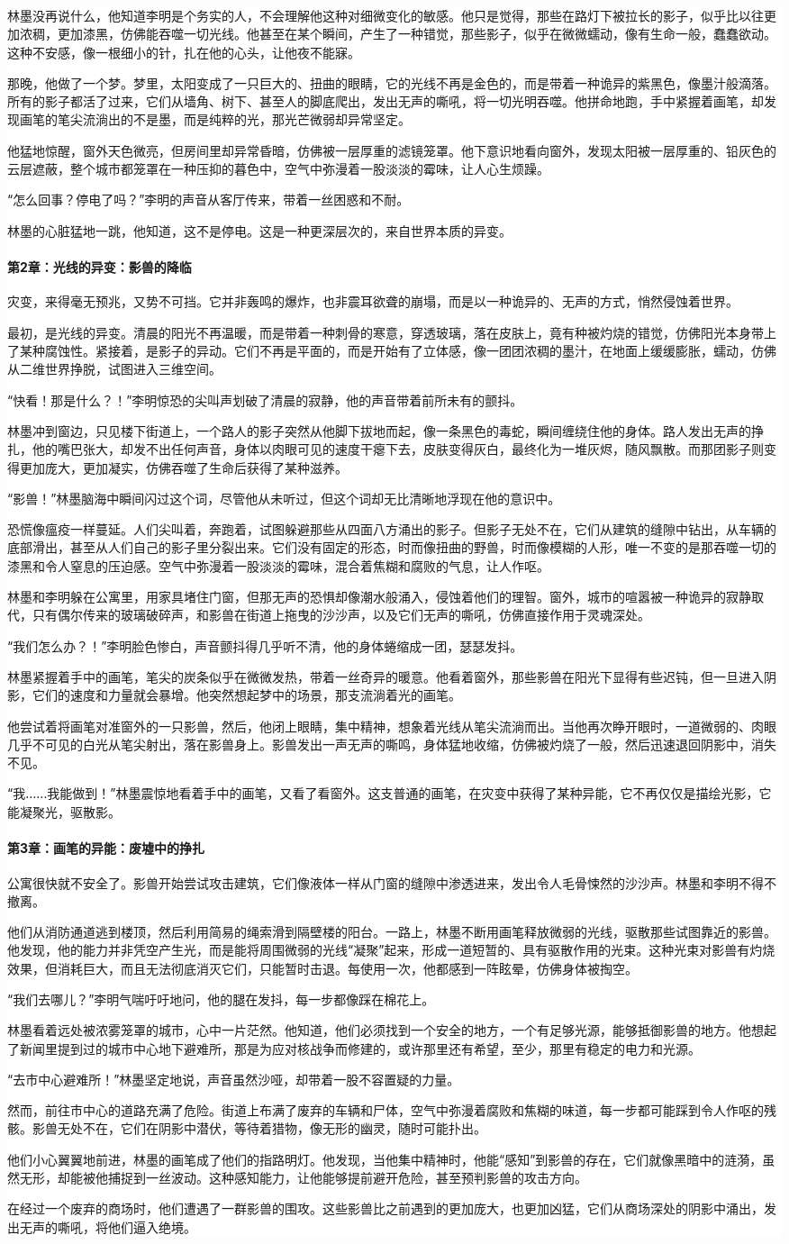 林墨没再说什么，他知道李明是个务实的人，不会理解他这种对细微变化的敏感。他只是觉得，那些在路灯下被拉长的影子，似乎比以往更加浓稠，更加漆黑，仿佛能吞噬一切光线。他甚至在某个瞬间，产生了一种错觉，那些影子，似乎在微微蠕动，像有生命一般，蠢蠢欲动。这种不安感，像一根细小的针，扎在他的心头，让他夜不能寐。

那晚，他做了一个梦。梦里，太阳变成了一只巨大的、扭曲的眼睛，它的光线不再是金色的，而是带着一种诡异的紫黑色，像墨汁般滴落。所有的影子都活了过来，它们从墙角、树下、甚至人的脚底爬出，发出无声的嘶吼，将一切光明吞噬。他拼命地跑，手中紧握着画笔，却发现画笔的笔尖流淌出的不是墨，而是纯粹的光，那光芒微弱却异常坚定。

他猛地惊醒，窗外天色微亮，但房间里却异常昏暗，仿佛被一层厚重的滤镜笼罩。他下意识地看向窗外，发现太阳被一层厚重的、铅灰色的云层遮蔽，整个城市都笼罩在一种压抑的暮色中，空气中弥漫着一股淡淡的霉味，让人心生烦躁。

“怎么回事？停电了吗？”李明的声音从客厅传来，带着一丝困惑和不耐。

林墨的心脏猛地一跳，他知道，这不是停电。这是一种更深层次的，来自世界本质的异变。

#### 第2章：光线的异变：影兽的降临

灾变，来得毫无预兆，又势不可挡。它并非轰鸣的爆炸，也非震耳欲聋的崩塌，而是以一种诡异的、无声的方式，悄然侵蚀着世界。

最初，是光线的异变。清晨的阳光不再温暖，而是带着一种刺骨的寒意，穿透玻璃，落在皮肤上，竟有种被灼烧的错觉，仿佛阳光本身带上了某种腐蚀性。紧接着，是影子的异动。它们不再是平面的，而是开始有了立体感，像一团团浓稠的墨汁，在地面上缓缓膨胀，蠕动，仿佛从二维世界挣脱，试图进入三维空间。

“快看！那是什么？！”李明惊恐的尖叫声划破了清晨的寂静，他的声音带着前所未有的颤抖。

林墨冲到窗边，只见楼下街道上，一个路人的影子突然从他脚下拔地而起，像一条黑色的毒蛇，瞬间缠绕住他的身体。路人发出无声的挣扎，他的嘴巴张大，却发不出任何声音，身体以肉眼可见的速度干瘪下去，皮肤变得灰白，最终化为一堆灰烬，随风飘散。而那团影子则变得更加庞大，更加凝实，仿佛吞噬了生命后获得了某种滋养。

“影兽！”林墨脑海中瞬间闪过这个词，尽管他从未听过，但这个词却无比清晰地浮现在他的意识中。

恐慌像瘟疫一样蔓延。人们尖叫着，奔跑着，试图躲避那些从四面八方涌出的影子。但影子无处不在，它们从建筑的缝隙中钻出，从车辆的底部滑出，甚至从人们自己的影子里分裂出来。它们没有固定的形态，时而像扭曲的野兽，时而像模糊的人形，唯一不变的是那吞噬一切的漆黑和令人窒息的压迫感。空气中弥漫着一股淡淡的霉味，混合着焦糊和腐败的气息，让人作呕。

林墨和李明躲在公寓里，用家具堵住门窗，但那无声的恐惧却像潮水般涌入，侵蚀着他们的理智。窗外，城市的喧嚣被一种诡异的寂静取代，只有偶尔传来的玻璃破碎声，和影兽在街道上拖曳的沙沙声，以及它们无声的嘶吼，仿佛直接作用于灵魂深处。

“我们怎么办？！”李明脸色惨白，声音颤抖得几乎听不清，他的身体蜷缩成一团，瑟瑟发抖。

林墨紧握着手中的画笔，笔尖的炭条似乎在微微发热，带着一丝奇异的暖意。他看着窗外，那些影兽在阳光下显得有些迟钝，但一旦进入阴影，它们的速度和力量就会暴增。他突然想起梦中的场景，那支流淌着光的画笔。

他尝试着将画笔对准窗外的一只影兽，然后，他闭上眼睛，集中精神，想象着光线从笔尖流淌而出。当他再次睁开眼时，一道微弱的、肉眼几乎不可见的白光从笔尖射出，落在影兽身上。影兽发出一声无声的嘶鸣，身体猛地收缩，仿佛被灼烧了一般，然后迅速退回阴影中，消失不见。

“我……我能做到！”林墨震惊地看着手中的画笔，又看了看窗外。这支普通的画笔，在灾变中获得了某种异能，它不再仅仅是描绘光影，它能凝聚光，驱散影。

#### 第3章：画笔的异能：废墟中的挣扎

公寓很快就不安全了。影兽开始尝试攻击建筑，它们像液体一样从门窗的缝隙中渗透进来，发出令人毛骨悚然的沙沙声。林墨和李明不得不撤离。

他们从消防通道逃到楼顶，然后利用简易的绳索滑到隔壁楼的阳台。一路上，林墨不断用画笔释放微弱的光线，驱散那些试图靠近的影兽。他发现，他的能力并非凭空产生光，而是能将周围微弱的光线“凝聚”起来，形成一道短暂的、具有驱散作用的光束。这种光束对影兽有灼烧效果，但消耗巨大，而且无法彻底消灭它们，只能暂时击退。每使用一次，他都感到一阵眩晕，仿佛身体被掏空。

“我们去哪儿？”李明气喘吁吁地问，他的腿在发抖，每一步都像踩在棉花上。

林墨看着远处被浓雾笼罩的城市，心中一片茫然。他知道，他们必须找到一个安全的地方，一个有足够光源，能够抵御影兽的地方。他想起了新闻里提到过的城市中心地下避难所，那是为应对核战争而修建的，或许那里还有希望，至少，那里有稳定的电力和光源。

“去市中心避难所！”林墨坚定地说，声音虽然沙哑，却带着一股不容置疑的力量。

然而，前往市中心的道路充满了危险。街道上布满了废弃的车辆和尸体，空气中弥漫着腐败和焦糊的味道，每一步都可能踩到令人作呕的残骸。影兽无处不在，它们在阴影中潜伏，等待着猎物，像无形的幽灵，随时可能扑出。

他们小心翼翼地前进，林墨的画笔成了他们的指路明灯。他发现，当他集中精神时，他能“感知”到影兽的存在，它们就像黑暗中的涟漪，虽然无形，却能被他捕捉到一丝波动。这种感知能力，让他能够提前避开危险，甚至预判影兽的攻击方向。

在经过一个废弃的商场时，他们遭遇了一群影兽的围攻。这些影兽比之前遇到的更加庞大，也更加凶猛，它们从商场深处的阴影中涌出，发出无声的嘶吼，将他们逼入绝境。
